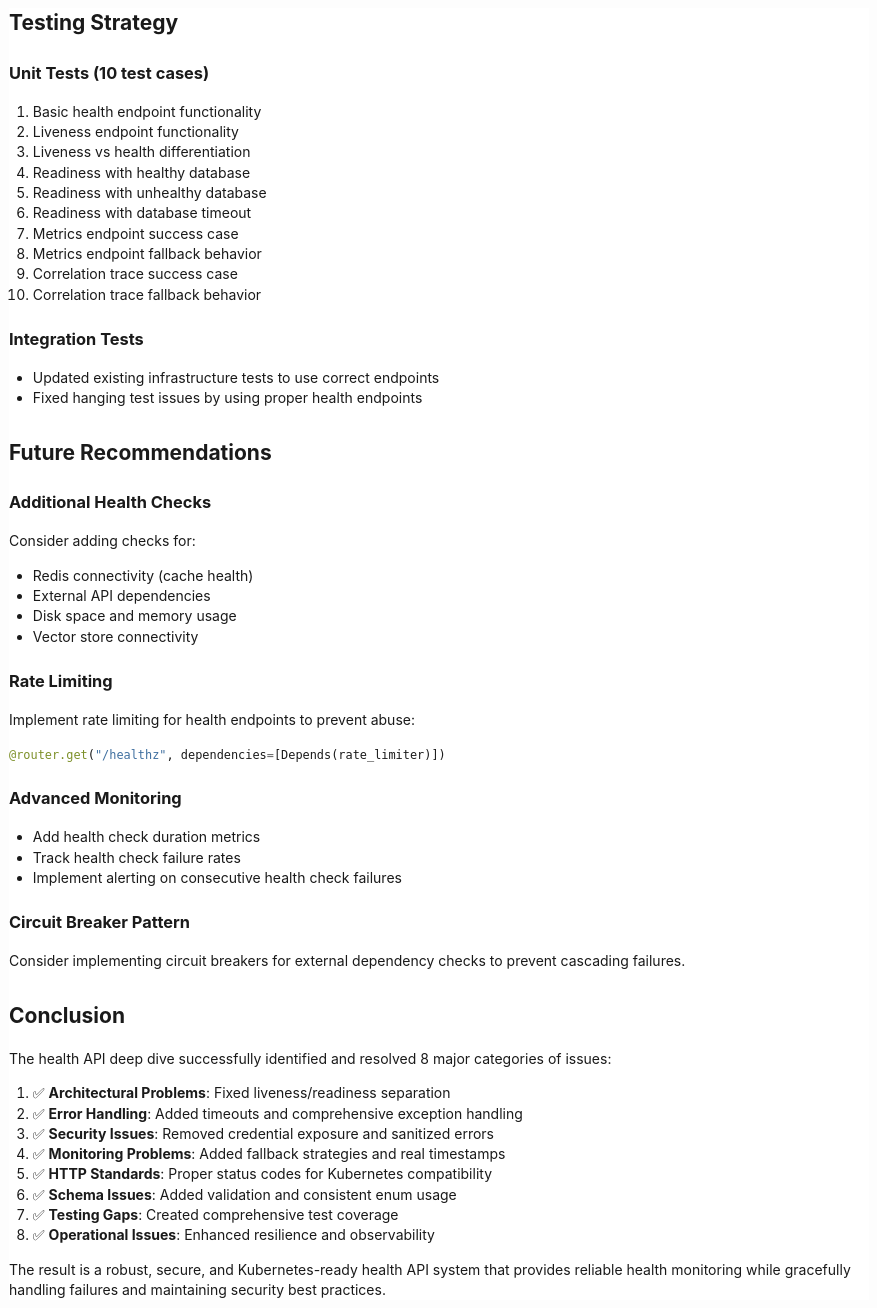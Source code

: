 ## Testing Strategy

### Unit Tests (10 test cases)
1. Basic health endpoint functionality
2. Liveness endpoint functionality  
3. Liveness vs health differentiation
4. Readiness with healthy database
5. Readiness with unhealthy database
6. Readiness with database timeout
7. Metrics endpoint success case
8. Metrics endpoint fallback behavior
9. Correlation trace success case
10. Correlation trace fallback behavior

### Integration Tests
- Updated existing infrastructure tests to use correct endpoints
- Fixed hanging test issues by using proper health endpoints

## Future Recommendations

### Additional Health Checks
Consider adding checks for:
- Redis connectivity (cache health)
- External API dependencies
- Disk space and memory usage
- Vector store connectivity

### Rate Limiting
Implement rate limiting for health endpoints to prevent abuse:
```python
@router.get("/healthz", dependencies=[Depends(rate_limiter)])
```

### Advanced Monitoring
- Add health check duration metrics
- Track health check failure rates
- Implement alerting on consecutive health check failures

### Circuit Breaker Pattern
Consider implementing circuit breakers for external dependency checks to prevent cascading failures.

## Conclusion

The health API deep dive successfully identified and resolved 8 major categories of issues:

1. ✅ **Architectural Problems**: Fixed liveness/readiness separation
2. ✅ **Error Handling**: Added timeouts and comprehensive exception handling
3. ✅ **Security Issues**: Removed credential exposure and sanitized errors
4. ✅ **Monitoring Problems**: Added fallback strategies and real timestamps
5. ✅ **HTTP Standards**: Proper status codes for Kubernetes compatibility
6. ✅ **Schema Issues**: Added validation and consistent enum usage
7. ✅ **Testing Gaps**: Created comprehensive test coverage
8. ✅ **Operational Issues**: Enhanced resilience and observability

The result is a robust, secure, and Kubernetes-ready health API system that provides reliable health monitoring while gracefully handling failures and maintaining security best practices.